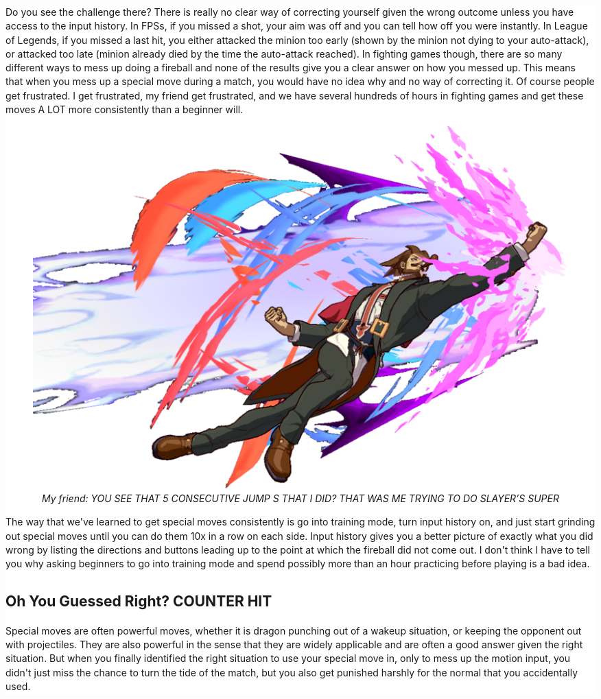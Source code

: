 Do you see the challenge there? There is really no clear way of correcting yourself given the wrong outcome unless you have access to the input history. In FPSs, if you missed a shot, your aim was off and you can tell how off you were instantly. In League of Legends, if you missed a last hit, you either attacked the minion too early (shown by the minion not dying to your auto-attack), or attacked too late (minion already died by the time the auto-attack reached). In fighting games though, there are so many different ways to mess up doing a fireball and none of the results give you a clear answer on how you messed up. This means that when you mess up a special move during a match, you would have no idea why and no way of correcting it. Of course people get frustrated. I get frustrated, my friend get frustrated, and we have several hundreds of hours in fighting games and get these moves A LOT more consistently than a beginner will.

<figure style="text-align:center">
  <img src="./slayer-deadontime.png">
  <figcaption align="center"><i> My friend: YOU SEE THAT 5 CONSECUTIVE JUMP S THAT I DID? THAT WAS ME TRYING TO DO SLAYER’S SUPER</i></figcaption>
</figure>

The way that we've learned to get special moves consistently is go into training mode, turn input history on, and just start grinding out special moves until you can do them 10x in a row on each side. Input history gives you a better picture of exactly what you did wrong by listing the directions and buttons leading up to the point at which the fireball did not come out. I don't think I have to tell you why asking beginners to go into training mode and spend possibly more than an hour practicing before playing is a bad idea. 

## Oh You Guessed Right? COUNTER HIT
Special moves are often powerful moves, whether it is dragon punching out of a wakeup situation, or keeping the opponent out with projectiles. They are also powerful in the sense that they are widely applicable and are often a good answer given the right situation. But when you finally identified the right situation to use your special move in, only to mess up the motion input, you didn't just miss the chance to turn the tide of the match, but you also get punished harshly for the normal that you accidentally used.

